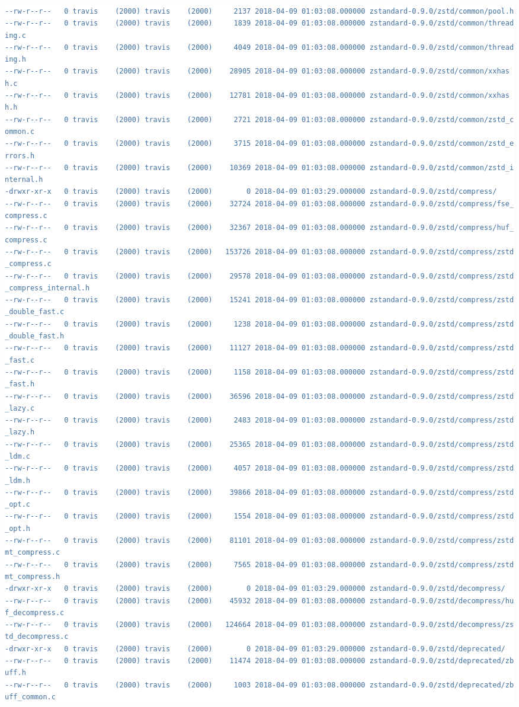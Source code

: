 ```diff
--rw-r--r--   0 travis    (2000) travis    (2000)     2137 2018-04-09 01:03:08.000000 zstandard-0.9.0/zstd/common/pool.h
--rw-r--r--   0 travis    (2000) travis    (2000)     1839 2018-04-09 01:03:08.000000 zstandard-0.9.0/zstd/common/threading.c
--rw-r--r--   0 travis    (2000) travis    (2000)     4049 2018-04-09 01:03:08.000000 zstandard-0.9.0/zstd/common/threading.h
--rw-r--r--   0 travis    (2000) travis    (2000)    28905 2018-04-09 01:03:08.000000 zstandard-0.9.0/zstd/common/xxhash.c
--rw-r--r--   0 travis    (2000) travis    (2000)    12781 2018-04-09 01:03:08.000000 zstandard-0.9.0/zstd/common/xxhash.h
--rw-r--r--   0 travis    (2000) travis    (2000)     2721 2018-04-09 01:03:08.000000 zstandard-0.9.0/zstd/common/zstd_common.c
--rw-r--r--   0 travis    (2000) travis    (2000)     3715 2018-04-09 01:03:08.000000 zstandard-0.9.0/zstd/common/zstd_errors.h
--rw-r--r--   0 travis    (2000) travis    (2000)    10369 2018-04-09 01:03:08.000000 zstandard-0.9.0/zstd/common/zstd_internal.h
-drwxr-xr-x   0 travis    (2000) travis    (2000)        0 2018-04-09 01:03:29.000000 zstandard-0.9.0/zstd/compress/
--rw-r--r--   0 travis    (2000) travis    (2000)    32724 2018-04-09 01:03:08.000000 zstandard-0.9.0/zstd/compress/fse_compress.c
--rw-r--r--   0 travis    (2000) travis    (2000)    32367 2018-04-09 01:03:08.000000 zstandard-0.9.0/zstd/compress/huf_compress.c
--rw-r--r--   0 travis    (2000) travis    (2000)   153726 2018-04-09 01:03:08.000000 zstandard-0.9.0/zstd/compress/zstd_compress.c
--rw-r--r--   0 travis    (2000) travis    (2000)    29578 2018-04-09 01:03:08.000000 zstandard-0.9.0/zstd/compress/zstd_compress_internal.h
--rw-r--r--   0 travis    (2000) travis    (2000)    15241 2018-04-09 01:03:08.000000 zstandard-0.9.0/zstd/compress/zstd_double_fast.c
--rw-r--r--   0 travis    (2000) travis    (2000)     1238 2018-04-09 01:03:08.000000 zstandard-0.9.0/zstd/compress/zstd_double_fast.h
--rw-r--r--   0 travis    (2000) travis    (2000)    11127 2018-04-09 01:03:08.000000 zstandard-0.9.0/zstd/compress/zstd_fast.c
--rw-r--r--   0 travis    (2000) travis    (2000)     1158 2018-04-09 01:03:08.000000 zstandard-0.9.0/zstd/compress/zstd_fast.h
--rw-r--r--   0 travis    (2000) travis    (2000)    36596 2018-04-09 01:03:08.000000 zstandard-0.9.0/zstd/compress/zstd_lazy.c
--rw-r--r--   0 travis    (2000) travis    (2000)     2483 2018-04-09 01:03:08.000000 zstandard-0.9.0/zstd/compress/zstd_lazy.h
--rw-r--r--   0 travis    (2000) travis    (2000)    25365 2018-04-09 01:03:08.000000 zstandard-0.9.0/zstd/compress/zstd_ldm.c
--rw-r--r--   0 travis    (2000) travis    (2000)     4057 2018-04-09 01:03:08.000000 zstandard-0.9.0/zstd/compress/zstd_ldm.h
--rw-r--r--   0 travis    (2000) travis    (2000)    39866 2018-04-09 01:03:08.000000 zstandard-0.9.0/zstd/compress/zstd_opt.c
--rw-r--r--   0 travis    (2000) travis    (2000)     1554 2018-04-09 01:03:08.000000 zstandard-0.9.0/zstd/compress/zstd_opt.h
--rw-r--r--   0 travis    (2000) travis    (2000)    81101 2018-04-09 01:03:08.000000 zstandard-0.9.0/zstd/compress/zstdmt_compress.c
--rw-r--r--   0 travis    (2000) travis    (2000)     7565 2018-04-09 01:03:08.000000 zstandard-0.9.0/zstd/compress/zstdmt_compress.h
-drwxr-xr-x   0 travis    (2000) travis    (2000)        0 2018-04-09 01:03:29.000000 zstandard-0.9.0/zstd/decompress/
--rw-r--r--   0 travis    (2000) travis    (2000)    45932 2018-04-09 01:03:08.000000 zstandard-0.9.0/zstd/decompress/huf_decompress.c
--rw-r--r--   0 travis    (2000) travis    (2000)   124664 2018-04-09 01:03:08.000000 zstandard-0.9.0/zstd/decompress/zstd_decompress.c
-drwxr-xr-x   0 travis    (2000) travis    (2000)        0 2018-04-09 01:03:29.000000 zstandard-0.9.0/zstd/deprecated/
--rw-r--r--   0 travis    (2000) travis    (2000)    11474 2018-04-09 01:03:08.000000 zstandard-0.9.0/zstd/deprecated/zbuff.h
--rw-r--r--   0 travis    (2000) travis    (2000)     1003 2018-04-09 01:03:08.000000 zstandard-0.9.0/zstd/deprecated/zbuff_common.c
```